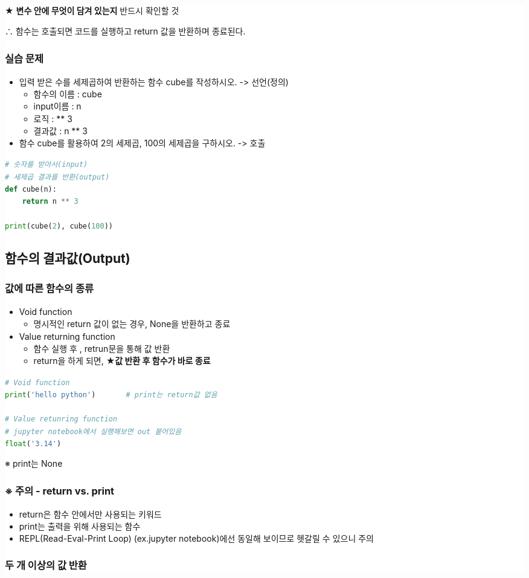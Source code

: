   ★ **변수 안에 무엇이 담겨 있는지** 반드시 확인할 것
  
  ∴ 함수는 호출되면 코드를 실행하고 return 값을 반환하며 종료된다.



### 실습 문제

- 입력 받은 수를 세제곱하여 반환하는 함수 cube를 작성하시오. -> 선언(정의)
  - 함수의 이름 : cube
  - input이름 : n
  - 로직 : ** 3
  - 결과값 : n ** 3
- 함수 cube를 활용하여 2의 세제곱, 100의 세제곱을 구하시오. -> 호출

```python
# 숫자를 받아서(input)
# 세제곱 결과를 반환(output)
def cube(n):
    return n ** 3

print(cube(2), cube(100))
```



## 함수의 결과값(Output)

### 값에 따른 함수의 종류

- Void function
  - 명시적인 return 값이 없는 경우, None을 반환하고 종료
- Value returning function
  - 함수 실행 후 , retrun문을 통해 값 반환
  - return을 하게 되면, ★**값 반환 후 함수가 바로 종료**

```python
# Void function
print('hello python')		# print는 return값 없음

# Value retunring function
# jupyter notebook에서 실행해보면 out 붙어있음
float('3.14')
```

※ print는 None

### ※ 주의 - return vs. print

-  return은 함수 안에서만 사용되는 키워드
- print는 출력을 위해 사용되는 함수
- REPL(Read-Eval-Print Loop) (ex.jupyter notebook)에선 동일해 보이므로 헷갈릴 수 있으니 주의



### 두 개 이상의 값 반환
